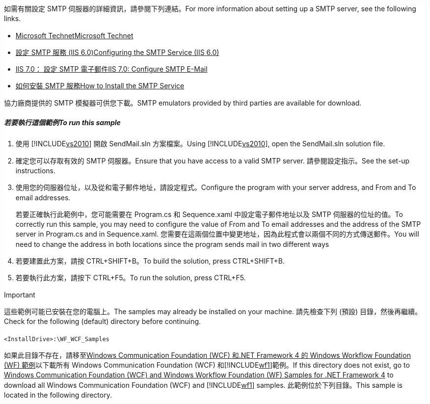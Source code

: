  <span data-ttu-id="6ba14-190">如需有關設定 SMTP 伺服器的詳細資訊，請參閱下列連結。</span><span class="sxs-lookup"><span data-stu-id="6ba14-190">For more information about setting up a SMTP server, see the following links.</span></span>  
  
-   [<span data-ttu-id="6ba14-191">Microsoft Technet</span><span class="sxs-lookup"><span data-stu-id="6ba14-191">Microsoft Technet</span></span>](https://go.microsoft.com/fwlink/?LinkId=166060)  
  
-   [<span data-ttu-id="6ba14-192">設定 SMTP 服務 (IIS 6.0)</span><span class="sxs-lookup"><span data-stu-id="6ba14-192">Configuring the SMTP Service (IIS 6.0)</span></span>](https://go.microsoft.com/fwlink/?LinkId=150456)  
  
-   [<span data-ttu-id="6ba14-193">IIS 7.0： 設定 SMTP 電子郵件</span><span class="sxs-lookup"><span data-stu-id="6ba14-193">IIS 7.0: Configure SMTP E-Mail</span></span>](https://go.microsoft.com/fwlink/?LinkId=150457)  
  
-   [<span data-ttu-id="6ba14-194">如何安裝 SMTP 服務</span><span class="sxs-lookup"><span data-stu-id="6ba14-194">How to Install the SMTP Service</span></span>](https://go.microsoft.com/fwlink/?LinkId=150458)  
  
 <span data-ttu-id="6ba14-195">協力廠商提供的 SMTP 模擬器可供您下載。</span><span class="sxs-lookup"><span data-stu-id="6ba14-195">SMTP emulators provided by third parties are available for download.</span></span>  
  
##### <a name="to-run-this-sample"></a><span data-ttu-id="6ba14-196">若要執行這個範例</span><span class="sxs-lookup"><span data-stu-id="6ba14-196">To run this sample</span></span>  
  
1.  <span data-ttu-id="6ba14-197">使用 [!INCLUDE[vs2010](../../../../includes/vs2010-md.md)] 開啟 SendMail.sln 方案檔案。</span><span class="sxs-lookup"><span data-stu-id="6ba14-197">Using [!INCLUDE[vs2010](../../../../includes/vs2010-md.md)], open the SendMail.sln solution file.</span></span>  
  
2.  <span data-ttu-id="6ba14-198">確定您可以存取有效的 SMTP 伺服器。</span><span class="sxs-lookup"><span data-stu-id="6ba14-198">Ensure that you have access to a valid SMTP server.</span></span> <span data-ttu-id="6ba14-199">請參閱設定指示。</span><span class="sxs-lookup"><span data-stu-id="6ba14-199">See the set-up instructions.</span></span>  
  
3.  <span data-ttu-id="6ba14-200">使用您的伺服器位址，以及從和電子郵件地址，請設定程式。</span><span class="sxs-lookup"><span data-stu-id="6ba14-200">Configure the program with your server address, and From and To email addresses.</span></span>  
  
     <span data-ttu-id="6ba14-201">若要正確執行此範例中，您可能需要在 Program.cs 和 Sequence.xaml 中設定電子郵件地址以及 SMTP 伺服器的位址的值。</span><span class="sxs-lookup"><span data-stu-id="6ba14-201">To correctly run this sample, you may need to configure the value of From and To email addresses and the address of the SMTP server in  Program.cs and in Sequence.xaml.</span></span> <span data-ttu-id="6ba14-202">您需要在這兩個位置中變更地址，因為此程式會以兩個不同的方式傳送郵件。</span><span class="sxs-lookup"><span data-stu-id="6ba14-202">You will need to change the address in both locations since the program sends mail in two different ways</span></span>  
  
4.  <span data-ttu-id="6ba14-203">若要建置此方案，請按 CTRL+SHIFT+B。</span><span class="sxs-lookup"><span data-stu-id="6ba14-203">To build the solution, press CTRL+SHIFT+B.</span></span>  
  
5.  <span data-ttu-id="6ba14-204">若要執行此方案，請按下 CTRL+F5。</span><span class="sxs-lookup"><span data-stu-id="6ba14-204">To run the solution, press CTRL+F5.</span></span>  
  
> [!IMPORTANT]
>  <span data-ttu-id="6ba14-205">這些範例可能已安裝在您的電腦上。</span><span class="sxs-lookup"><span data-stu-id="6ba14-205">The samples may already be installed on your machine.</span></span> <span data-ttu-id="6ba14-206">請先檢查下列 (預設) 目錄，然後再繼續。</span><span class="sxs-lookup"><span data-stu-id="6ba14-206">Check for the following (default) directory before continuing.</span></span>  
>   
>  `<InstallDrive>:\WF_WCF_Samples`  
>   
>  <span data-ttu-id="6ba14-207">如果此目錄不存在，請移至[Windows Communication Foundation (WCF) 和.NET Framework 4 的 Windows Workflow Foundation (WF) 範例](https://go.microsoft.com/fwlink/?LinkId=150780)以下載所有 Windows Communication Foundation (WCF) 和[!INCLUDE[wf1](../../../../includes/wf1-md.md)]範例。</span><span class="sxs-lookup"><span data-stu-id="6ba14-207">If this directory does not exist, go to [Windows Communication Foundation (WCF) and Windows Workflow Foundation (WF) Samples for .NET Framework 4](https://go.microsoft.com/fwlink/?LinkId=150780) to download all Windows Communication Foundation (WCF) and [!INCLUDE[wf1](../../../../includes/wf1-md.md)] samples.</span></span> <span data-ttu-id="6ba14-208">此範例位於下列目錄。</span><span class="sxs-lookup"><span data-stu-id="6ba14-208">This sample is located in the following directory.</span></span>  